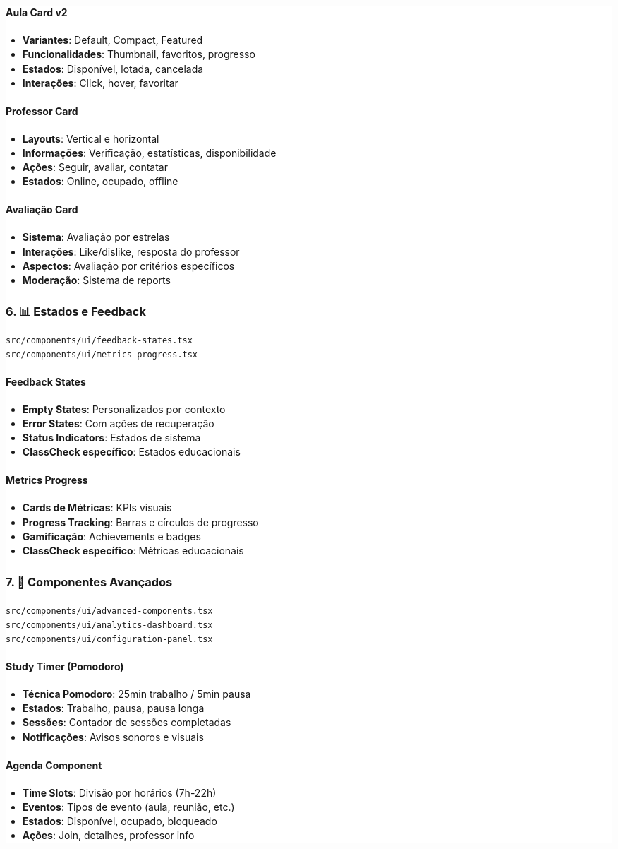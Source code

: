 #### Aula Card v2
- **Variantes**: Default, Compact, Featured
- **Funcionalidades**: Thumbnail, favoritos, progresso
- **Estados**: Disponível, lotada, cancelada
- **Interações**: Click, hover, favoritar

#### Professor Card
- **Layouts**: Vertical e horizontal
- **Informações**: Verificação, estatísticas, disponibilidade
- **Ações**: Seguir, avaliar, contatar
- **Estados**: Online, ocupado, offline

#### Avaliação Card
- **Sistema**: Avaliação por estrelas
- **Interações**: Like/dislike, resposta do professor
- **Aspectos**: Avaliação por critérios específicos
- **Moderação**: Sistema de reports

### 6. 📊 Estados e Feedback
```
src/components/ui/feedback-states.tsx
src/components/ui/metrics-progress.tsx
```

#### Feedback States
- **Empty States**: Personalizados por contexto
- **Error States**: Com ações de recuperação
- **Status Indicators**: Estados de sistema
- **ClassCheck específico**: Estados educacionais

#### Metrics Progress
- **Cards de Métricas**: KPIs visuais
- **Progress Tracking**: Barras e círculos de progresso
- **Gamificação**: Achievements e badges
- **ClassCheck específico**: Métricas educacionais

### 7. 🚀 Componentes Avançados
```
src/components/ui/advanced-components.tsx
src/components/ui/analytics-dashboard.tsx
src/components/ui/configuration-panel.tsx
```

#### Study Timer (Pomodoro)
- **Técnica Pomodoro**: 25min trabalho / 5min pausa
- **Estados**: Trabalho, pausa, pausa longa
- **Sessões**: Contador de sessões completadas
- **Notificações**: Avisos sonoros e visuais

#### Agenda Component
- **Time Slots**: Divisão por horários (7h-22h)
- **Eventos**: Tipos de evento (aula, reunião, etc.)
- **Estados**: Disponível, ocupado, bloqueado
- **Ações**: Join, detalhes, professor info
